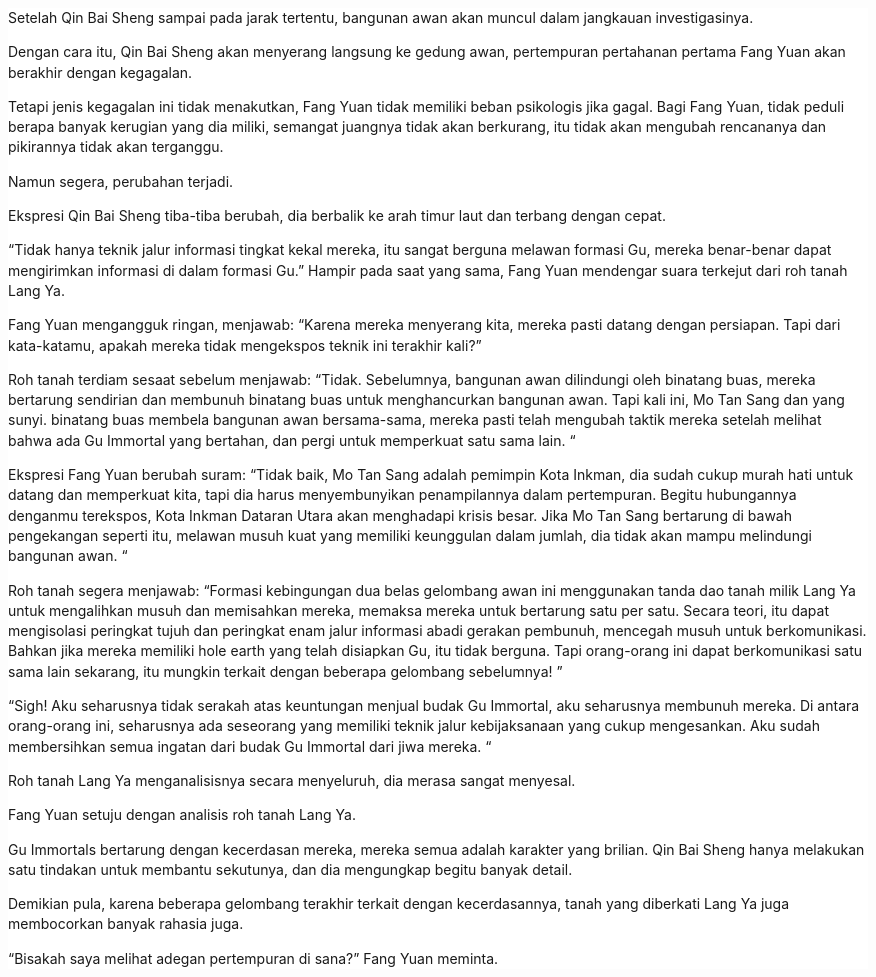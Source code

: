Setelah Qin Bai Sheng sampai pada jarak tertentu, bangunan awan akan muncul dalam jangkauan investigasinya.

Dengan cara itu, Qin Bai Sheng akan menyerang langsung ke gedung awan, pertempuran pertahanan pertama Fang Yuan akan berakhir dengan kegagalan.

Tetapi jenis kegagalan ini tidak menakutkan, Fang Yuan tidak memiliki beban psikologis jika gagal. Bagi Fang Yuan, tidak peduli berapa banyak kerugian yang dia miliki, semangat juangnya tidak akan berkurang, itu tidak akan mengubah rencananya dan pikirannya tidak akan terganggu.

Namun segera, perubahan terjadi.

Ekspresi Qin Bai Sheng tiba-tiba berubah, dia berbalik ke arah timur laut dan terbang dengan cepat.

“Tidak hanya teknik jalur informasi tingkat kekal mereka, itu sangat berguna melawan formasi Gu, mereka benar-benar dapat mengirimkan informasi di dalam formasi Gu.” Hampir pada saat yang sama, Fang Yuan mendengar suara terkejut dari roh tanah Lang Ya.

Fang Yuan mengangguk ringan, menjawab: “Karena mereka menyerang kita, mereka pasti datang dengan persiapan. Tapi dari kata-katamu, apakah mereka tidak mengekspos teknik ini terakhir kali?”

Roh tanah terdiam sesaat sebelum menjawab: “Tidak. Sebelumnya, bangunan awan dilindungi oleh binatang buas, mereka bertarung sendirian dan membunuh binatang buas untuk menghancurkan bangunan awan. Tapi kali ini, Mo Tan Sang dan yang sunyi. binatang buas membela bangunan awan bersama-sama, mereka pasti telah mengubah taktik mereka setelah melihat bahwa ada Gu Immortal yang bertahan, dan pergi untuk memperkuat satu sama lain. “

Ekspresi Fang Yuan berubah suram: “Tidak baik, Mo Tan Sang adalah pemimpin Kota Inkman, dia sudah cukup murah hati untuk datang dan memperkuat kita, tapi dia harus menyembunyikan penampilannya dalam pertempuran. Begitu hubungannya denganmu terekspos, Kota Inkman Dataran Utara akan menghadapi krisis besar. Jika Mo Tan Sang bertarung di bawah pengekangan seperti itu, melawan musuh kuat yang memiliki keunggulan dalam jumlah, dia tidak akan mampu melindungi bangunan awan. “



Roh tanah segera menjawab: “Formasi kebingungan dua belas gelombang awan ini menggunakan tanda dao tanah milik Lang Ya untuk mengalihkan musuh dan memisahkan mereka, memaksa mereka untuk bertarung satu per satu. Secara teori, itu dapat mengisolasi peringkat tujuh dan peringkat enam jalur informasi abadi gerakan pembunuh, mencegah musuh untuk berkomunikasi. Bahkan jika mereka memiliki hole earth yang telah disiapkan Gu, itu tidak berguna. Tapi orang-orang ini dapat berkomunikasi satu sama lain sekarang, itu mungkin terkait dengan beberapa gelombang sebelumnya! ”

“Sigh! Aku seharusnya tidak serakah atas keuntungan menjual budak Gu Immortal, aku seharusnya membunuh mereka. Di antara orang-orang ini, seharusnya ada seseorang yang memiliki teknik jalur kebijaksanaan yang cukup mengesankan. Aku sudah membersihkan semua ingatan dari budak Gu Immortal dari jiwa mereka. “

Roh tanah Lang Ya menganalisisnya secara menyeluruh, dia merasa sangat menyesal.

Fang Yuan setuju dengan analisis roh tanah Lang Ya.

Gu Immortals bertarung dengan kecerdasan mereka, mereka semua adalah karakter yang brilian. Qin Bai Sheng hanya melakukan satu tindakan untuk membantu sekutunya, dan dia mengungkap begitu banyak detail.

Demikian pula, karena beberapa gelombang terakhir terkait dengan kecerdasannya, tanah yang diberkati Lang Ya juga membocorkan banyak rahasia juga.

“Bisakah saya melihat adegan pertempuran di sana?” Fang Yuan meminta.
